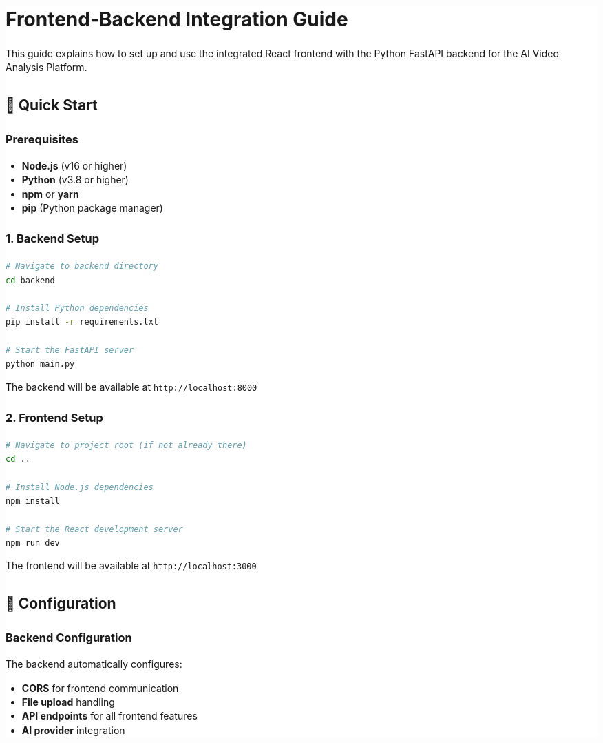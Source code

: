 # Frontend-Backend Integration Guide

This guide explains how to set up and use the integrated React frontend with the Python FastAPI backend for the AI Video Analysis Platform.

## 🚀 Quick Start

### Prerequisites

- **Node.js** (v16 or higher)
- **Python** (v3.8 or higher)
- **npm** or **yarn**
- **pip** (Python package manager)

### 1. Backend Setup

```bash
# Navigate to backend directory
cd backend

# Install Python dependencies
pip install -r requirements.txt

# Start the FastAPI server
python main.py
```

The backend will be available at `http://localhost:8000`

### 2. Frontend Setup

```bash
# Navigate to project root (if not already there)
cd ..

# Install Node.js dependencies
npm install

# Start the React development server
npm run dev
```

The frontend will be available at `http://localhost:3000`

## 🔧 Configuration

### Backend Configuration

The backend automatically configures:
- **CORS** for frontend communication
- **File upload** handling
- **API endpoints** for all frontend features
- **AI provider** integration
